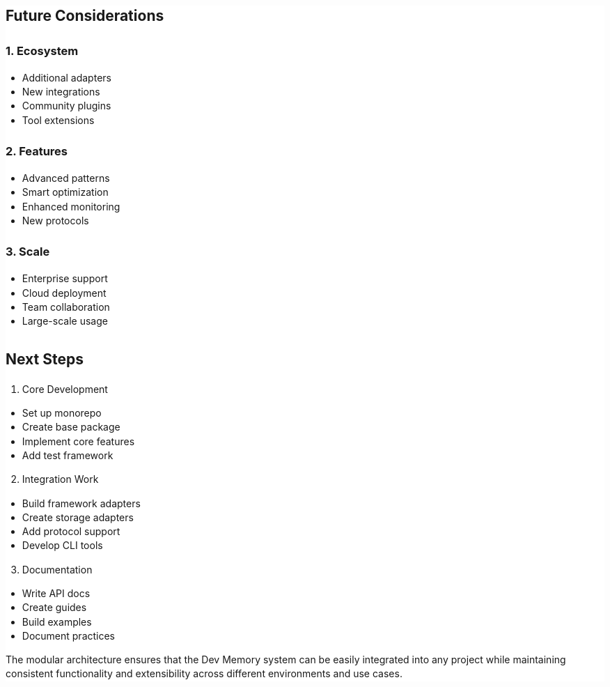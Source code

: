 ## Future Considerations

### 1. Ecosystem
- Additional adapters
- New integrations
- Community plugins
- Tool extensions

### 2. Features
- Advanced patterns
- Smart optimization
- Enhanced monitoring
- New protocols

### 3. Scale
- Enterprise support
- Cloud deployment
- Team collaboration
- Large-scale usage

## Next Steps

1. Core Development
- Set up monorepo
- Create base package
- Implement core features
- Add test framework

2. Integration Work
- Build framework adapters
- Create storage adapters
- Add protocol support
- Develop CLI tools

3. Documentation
- Write API docs
- Create guides
- Build examples
- Document practices

The modular architecture ensures that the Dev Memory system can be easily integrated into any project while maintaining consistent functionality and extensibility across different environments and use cases.
